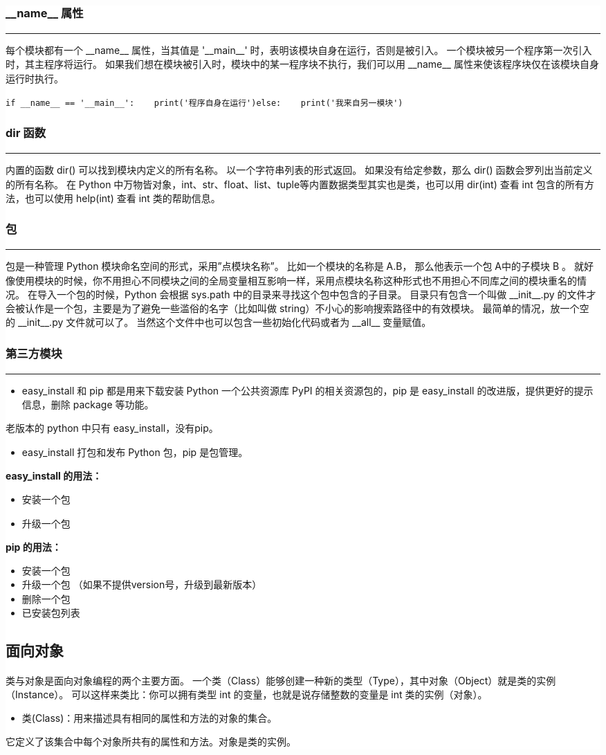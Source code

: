 ### **\_\_name\_\_ 属性**

* * *

每个模块都有一个 \_\_name\_\_ 属性，当其值是 '\_\_main\_\_' 时，表明该模块自身在运行，否则是被引入。 一个模块被另一个程序第一次引入时，其主程序将运行。 如果我们想在模块被引入时，模块中的某一程序块不执行，我们可以用 \_\_name\_\_ 属性来使该程序块仅在该模块自身运行时执行。

    if __name__ == '__main__':    print('程序自身在运行')else:    print('我来自另一模块')

### **dir 函数**

* * *

内置的函数 dir() 可以找到模块内定义的所有名称。 以一个字符串列表的形式返回。 如果没有给定参数，那么 dir() 函数会罗列出当前定义的所有名称。 在 Python 中万物皆对象，int、str、float、list、tuple等内置数据类型其实也是类，也可以用 dir(int) 查看 int 包含的所有方法，也可以使用 help(int) 查看 int 类的帮助信息。

### **包**

* * *

包是一种管理 Python 模块命名空间的形式，采用”点模块名称”。 比如一个模块的名称是 A.B， 那么他表示一个包 A中的子模块 B 。 就好像使用模块的时候，你不用担心不同模块之间的全局变量相互影响一样，采用点模块名称这种形式也不用担心不同库之间的模块重名的情况。 在导入一个包的时候，Python 会根据 sys.path 中的目录来寻找这个包中包含的子目录。 目录只有包含一个叫做 \_\_init\_\_.py 的文件才会被认作是一个包，主要是为了避免一些滥俗的名字（比如叫做 string）不小心的影响搜索路径中的有效模块。 最简单的情况，放一个空的 \_\_init\_\_.py 文件就可以了。 当然这个文件中也可以包含一些初始化代码或者为 \_\_all\_\_ 变量赋值。

### **第三方模块**

* * *

*   easy\_install 和 pip 都是用来下载安装 Python 一个公共资源库 PyPI 的相关资源包的，pip 是 easy\_install 的改进版，提供更好的提示信息，删除 package 等功能。

老版本的 python 中只有 easy_install，没有pip。

*   easy_install 打包和发布 Python 包，pip 是包管理。

**easy_install 的用法：**

*   安装一个包

*   升级一个包

**pip 的用法：**

*   安装一个包
*   升级一个包 （如果不提供version号，升级到最新版本）
*   删除一个包
*   已安装包列表

**面向对象**
--------

类与对象是面向对象编程的两个主要方面。 一个类（Class）能够创建一种新的类型（Type），其中对象（Object）就是类的实例（Instance）。 可以这样来类比：你可以拥有类型 int 的变量，也就是说存储整数的变量是 int 类的实例（对象）。

*   类(Class)：用来描述具有相同的属性和方法的对象的集合。

它定义了该集合中每个对象所共有的属性和方法。对象是类的实例。
